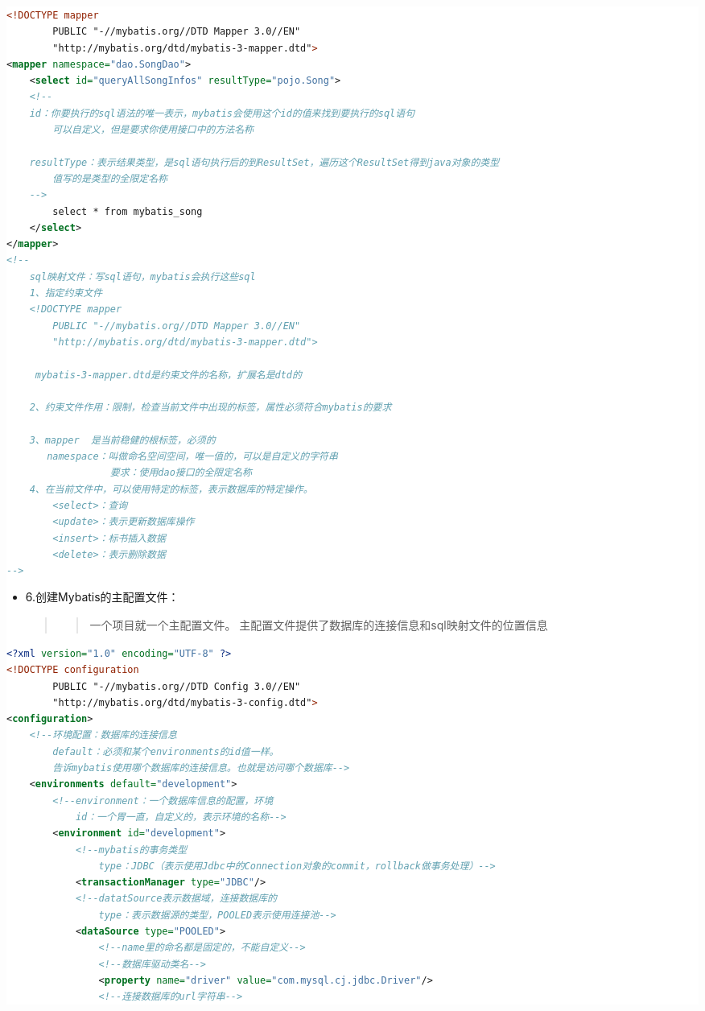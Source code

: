 ```xml
<!DOCTYPE mapper
        PUBLIC "-//mybatis.org//DTD Mapper 3.0//EN"
        "http://mybatis.org/dtd/mybatis-3-mapper.dtd">
<mapper namespace="dao.SongDao">
    <select id="queryAllSongInfos" resultType="pojo.Song">
    <!--
    id：你要执行的sql语法的唯一表示，mybatis会使用这个id的值来找到要执行的sql语句
        可以自定义，但是要求你使用接口中的方法名称
        
    resultType：表示结果类型，是sql语句执行后的到ResultSet，遍历这个ResultSet得到java对象的类型
        值写的是类型的全限定名称
    -->
        select * from mybatis_song
    </select>
</mapper>
<!--
    sql映射文件：写sql语句，mybatis会执行这些sql
    1、指定约束文件
    <!DOCTYPE mapper
        PUBLIC "-//mybatis.org//DTD Mapper 3.0//EN"
        "http://mybatis.org/dtd/mybatis-3-mapper.dtd">

     mybatis-3-mapper.dtd是约束文件的名称，扩展名是dtd的

    2、约束文件作用：限制，检查当前文件中出现的标签，属性必须符合mybatis的要求

    3、mapper  是当前稳健的根标签，必须的
       namespace：叫做命名空间空间，唯一值的，可以是自定义的字符串
                  要求：使用dao接口的全限定名称
    4、在当前文件中，可以使用特定的标签，表示数据库的特定操作。
        <select>：查询
        <update>：表示更新数据库操作
        <insert>：标书插入数据
        <delete>：表示删除数据
-->
```
* 6.创建Mybatis的主配置文件：
    >>一个项目就一个主配置文件。
    >>主配置文件提供了数据库的连接信息和sql映射文件的位置信息
```xml
<?xml version="1.0" encoding="UTF-8" ?>
<!DOCTYPE configuration
        PUBLIC "-//mybatis.org//DTD Config 3.0//EN"
        "http://mybatis.org/dtd/mybatis-3-config.dtd">
<configuration>
    <!--环境配置：数据库的连接信息
        default：必须和某个environments的id值一样。
        告诉mybatis使用哪个数据库的连接信息。也就是访问哪个数据库-->
    <environments default="development">
        <!--environment：一个数据库信息的配置，环境
            id：一个胃一直，自定义的，表示环境的名称-->
        <environment id="development">
            <!--mybatis的事务类型
                type：JDBC（表示使用Jdbc中的Connection对象的commit，rollback做事务处理）-->
            <transactionManager type="JDBC"/>
            <!--datatSource表示数据域，连接数据库的
                type：表示数据源的类型，POOLED表示使用连接池-->
            <dataSource type="POOLED">
                <!--name里的命名都是固定的，不能自定义-->
                <!--数据库驱动类名-->
                <property name="driver" value="com.mysql.cj.jdbc.Driver"/>
                <!--连接数据库的url字符串-->
```